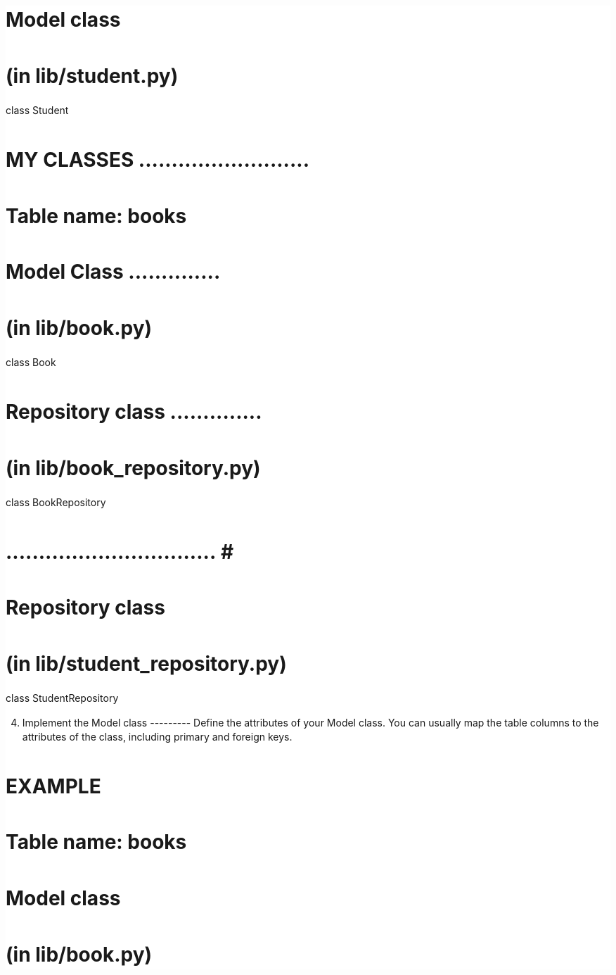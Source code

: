 # Model class
# (in lib/student.py)
class Student

# MY CLASSES .......................... #

# Table name: books

# Model Class ..............
# (in lib/book.py)
class Book

# Repository class ..............
# (in lib/book_repository.py)
class BookRepository

# ................................ #

# Repository class
# (in lib/student_repository.py)
class StudentRepository

4. Implement the Model class ---------
Define the attributes of your Model class. You can usually map the table columns to the attributes of the class, including primary and foreign keys.

# EXAMPLE
# Table name: books

# Model class
# (in lib/book.py)
